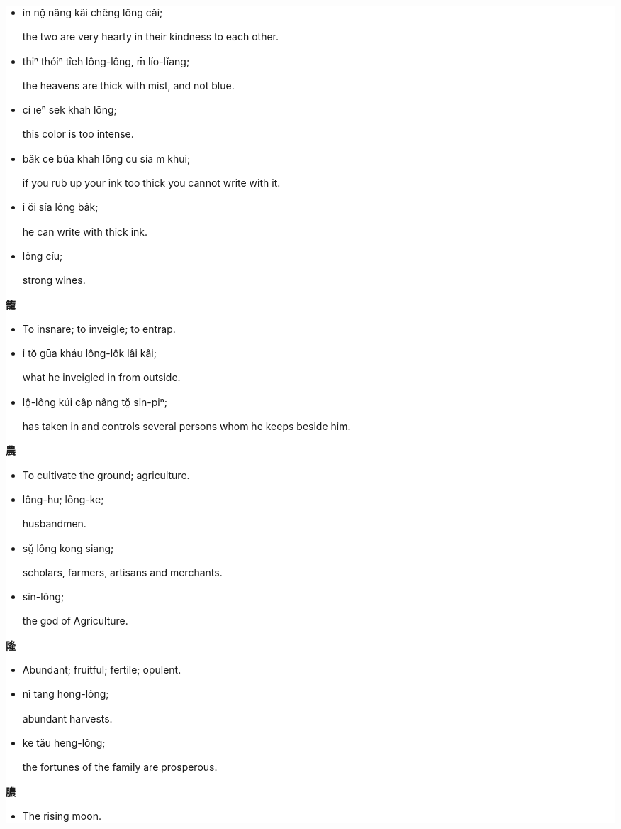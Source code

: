 - in nŏ̤ nâng kâi chêng lông căi;

  the two are very hearty in their kindness to each other.

- thiⁿ thóiⁿ tîeh lông-lông, m̄ lío-lĭang;

  the heavens are thick with mist, and not blue.

- cí īeⁿ sek khah lông;

  this color is too intense.

- bâk cē bûa khah lông cū sía m̄ khui;

  if you rub up your ink too thick you cannot write with it.

- i ŏi sía lông bâk;

  he can write with thick ink.

- lông cíu;

  strong wines.

**籠**
- To insnare; to inveigle; to entrap.

- i tŏ̤ gūa kháu lông-lôk lâi kâi;

  what he inveigled in from outside.

- lô̤-lông kúi câp nâng tŏ̤ sin-piⁿ;

  has taken in and controls several persons whom he keeps beside him.

**農**
- To cultivate the ground; agriculture.

- lông-hu; lông-ke;

  husbandmen.

- sṳ̆ lông kong siang;

  scholars, farmers, artisans and merchants.

- sîn-lông;

  the god of Agriculture.

**隆**
- Abundant; fruitful; fertile; opulent.

- nî tang hong-lông;

  abundant harvests.

- ke tău heng-lông;

  the fortunes of the family are prosperous.



**膿**
- The rising moon.
